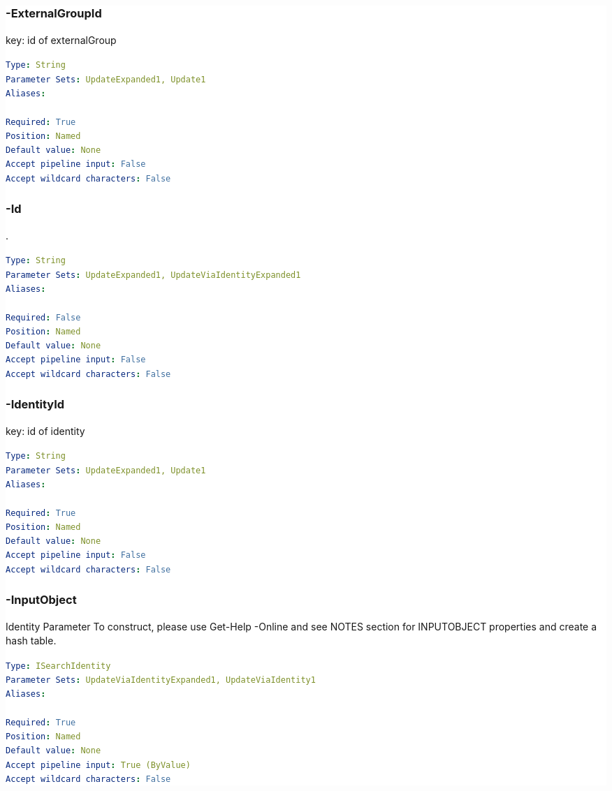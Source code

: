 ### -ExternalGroupId
key: id of externalGroup

```yaml
Type: String
Parameter Sets: UpdateExpanded1, Update1
Aliases:

Required: True
Position: Named
Default value: None
Accept pipeline input: False
Accept wildcard characters: False
```

### -Id
.

```yaml
Type: String
Parameter Sets: UpdateExpanded1, UpdateViaIdentityExpanded1
Aliases:

Required: False
Position: Named
Default value: None
Accept pipeline input: False
Accept wildcard characters: False
```

### -IdentityId
key: id of identity

```yaml
Type: String
Parameter Sets: UpdateExpanded1, Update1
Aliases:

Required: True
Position: Named
Default value: None
Accept pipeline input: False
Accept wildcard characters: False
```

### -InputObject
Identity Parameter
To construct, please use Get-Help -Online and see NOTES section for INPUTOBJECT properties and create a hash table.

```yaml
Type: ISearchIdentity
Parameter Sets: UpdateViaIdentityExpanded1, UpdateViaIdentity1
Aliases:

Required: True
Position: Named
Default value: None
Accept pipeline input: True (ByValue)
Accept wildcard characters: False
```

